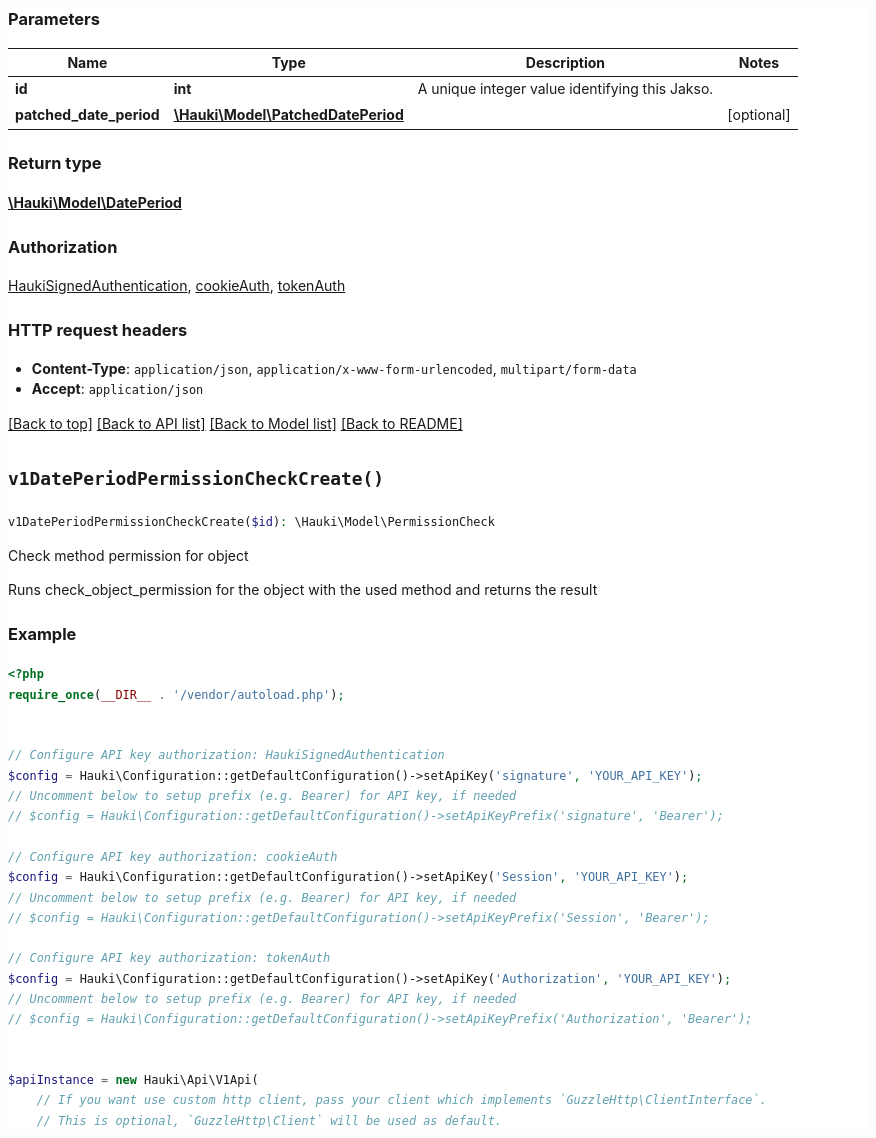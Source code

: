 ### Parameters

Name | Type | Description  | Notes
------------- | ------------- | ------------- | -------------
 **id** | **int**| A unique integer value identifying this Jakso. |
 **patched_date_period** | [**\Hauki\Model\PatchedDatePeriod**](../Model/PatchedDatePeriod.md)|  | [optional]

### Return type

[**\Hauki\Model\DatePeriod**](../Model/DatePeriod.md)

### Authorization

[HaukiSignedAuthentication](../../README.md#HaukiSignedAuthentication), [cookieAuth](../../README.md#cookieAuth), [tokenAuth](../../README.md#tokenAuth)

### HTTP request headers

- **Content-Type**: `application/json`, `application/x-www-form-urlencoded`, `multipart/form-data`
- **Accept**: `application/json`

[[Back to top]](#) [[Back to API list]](../../README.md#endpoints)
[[Back to Model list]](../../README.md#models)
[[Back to README]](../../README.md)

## `v1DatePeriodPermissionCheckCreate()`

```php
v1DatePeriodPermissionCheckCreate($id): \Hauki\Model\PermissionCheck
```

Check method permission for object

Runs check_object_permission for the object with the used method and returns the result

### Example

```php
<?php
require_once(__DIR__ . '/vendor/autoload.php');


// Configure API key authorization: HaukiSignedAuthentication
$config = Hauki\Configuration::getDefaultConfiguration()->setApiKey('signature', 'YOUR_API_KEY');
// Uncomment below to setup prefix (e.g. Bearer) for API key, if needed
// $config = Hauki\Configuration::getDefaultConfiguration()->setApiKeyPrefix('signature', 'Bearer');

// Configure API key authorization: cookieAuth
$config = Hauki\Configuration::getDefaultConfiguration()->setApiKey('Session', 'YOUR_API_KEY');
// Uncomment below to setup prefix (e.g. Bearer) for API key, if needed
// $config = Hauki\Configuration::getDefaultConfiguration()->setApiKeyPrefix('Session', 'Bearer');

// Configure API key authorization: tokenAuth
$config = Hauki\Configuration::getDefaultConfiguration()->setApiKey('Authorization', 'YOUR_API_KEY');
// Uncomment below to setup prefix (e.g. Bearer) for API key, if needed
// $config = Hauki\Configuration::getDefaultConfiguration()->setApiKeyPrefix('Authorization', 'Bearer');


$apiInstance = new Hauki\Api\V1Api(
    // If you want use custom http client, pass your client which implements `GuzzleHttp\ClientInterface`.
    // This is optional, `GuzzleHttp\Client` will be used as default.
```